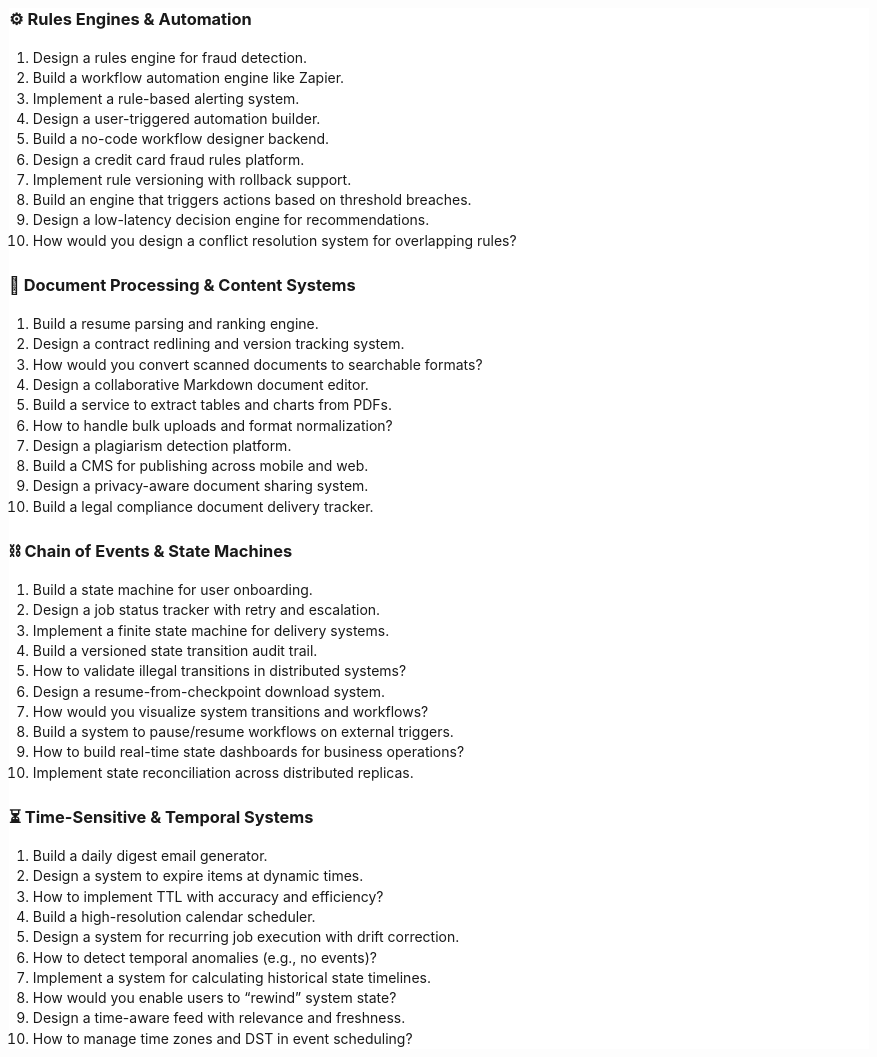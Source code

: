 ### ⚙️ **Rules Engines & Automation**

1. Design a rules engine for fraud detection.
2. Build a workflow automation engine like Zapier.
3. Implement a rule-based alerting system.
4. Design a user-triggered automation builder.
5. Build a no-code workflow designer backend.
6. Design a credit card fraud rules platform.
7. Implement rule versioning with rollback support.
8. Build an engine that triggers actions based on threshold breaches.
9. Design a low-latency decision engine for recommendations.
10. How would you design a conflict resolution system for overlapping rules?

### 🧾 **Document Processing & Content Systems**

1. Build a resume parsing and ranking engine.
2. Design a contract redlining and version tracking system.
3. How would you convert scanned documents to searchable formats?
4. Design a collaborative Markdown document editor.
5. Build a service to extract tables and charts from PDFs.
6. How to handle bulk uploads and format normalization?
7. Design a plagiarism detection platform.
8. Build a CMS for publishing across mobile and web.
9. Design a privacy-aware document sharing system.
10. Build a legal compliance document delivery tracker.

### ⛓️ **Chain of Events & State Machines**

1. Build a state machine for user onboarding.
2. Design a job status tracker with retry and escalation.
3. Implement a finite state machine for delivery systems.
4. Build a versioned state transition audit trail.
5. How to validate illegal transitions in distributed systems?
6. Design a resume-from-checkpoint download system.
7. How would you visualize system transitions and workflows?
8. Build a system to pause/resume workflows on external triggers.
9. How to build real-time state dashboards for business operations?
10. Implement state reconciliation across distributed replicas.

### ⏳ **Time-Sensitive & Temporal Systems**

1. Build a daily digest email generator.
2. Design a system to expire items at dynamic times.
3. How to implement TTL with accuracy and efficiency?
4. Build a high-resolution calendar scheduler.
5. Design a system for recurring job execution with drift correction.
6. How to detect temporal anomalies (e.g., no events)?
7. Implement a system for calculating historical state timelines.
8. How would you enable users to “rewind” system state?
9. Design a time-aware feed with relevance and freshness.
10. How to manage time zones and DST in event scheduling?
